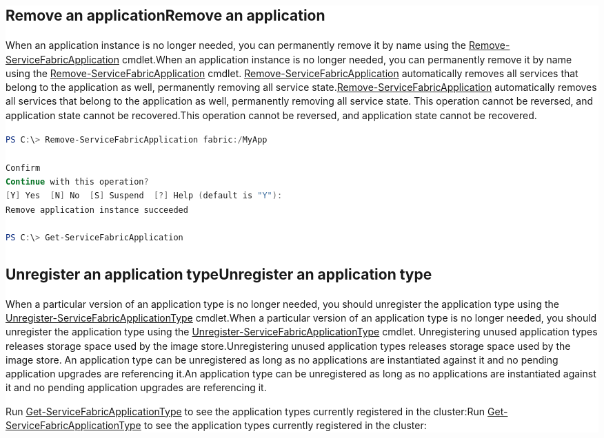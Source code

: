 ## <a name="remove-an-application"></a><span data-ttu-id="88236-206">Remove an application</span><span class="sxs-lookup"><span data-stu-id="88236-206">Remove an application</span></span>
<span data-ttu-id="88236-207">When an application instance is no longer needed, you can permanently remove it by name using the [Remove-ServiceFabricApplication](/powershell/servicefabric/vlatest/remove-servicefabricapplication) cmdlet.</span><span class="sxs-lookup"><span data-stu-id="88236-207">When an application instance is no longer needed, you can permanently remove it by name using the [Remove-ServiceFabricApplication](/powershell/servicefabric/vlatest/remove-servicefabricapplication) cmdlet.</span></span> <span data-ttu-id="88236-208">[Remove-ServiceFabricApplication](/powershell/servicefabric/vlatest/remove-servicefabricapplication) automatically removes all services that belong to the application as well, permanently removing all service state.</span><span class="sxs-lookup"><span data-stu-id="88236-208">[Remove-ServiceFabricApplication](/powershell/servicefabric/vlatest/remove-servicefabricapplication) automatically removes all services that belong to the application as well, permanently removing all service state.</span></span> <span data-ttu-id="88236-209">This operation cannot be reversed, and application state cannot be recovered.</span><span class="sxs-lookup"><span data-stu-id="88236-209">This operation cannot be reversed, and application state cannot be recovered.</span></span>

```powershell
PS C:\> Remove-ServiceFabricApplication fabric:/MyApp

Confirm
Continue with this operation?
[Y] Yes  [N] No  [S] Suspend  [?] Help (default is "Y"):
Remove application instance succeeded

PS C:\> Get-ServiceFabricApplication
```

## <a name="unregister-an-application-type"></a><span data-ttu-id="88236-210">Unregister an application type</span><span class="sxs-lookup"><span data-stu-id="88236-210">Unregister an application type</span></span>
<span data-ttu-id="88236-211">When a particular version of an application type is no longer needed, you should unregister the application type using the [Unregister-ServiceFabricApplicationType](/powershell/servicefabric/vlatest/unregister-servicefabricapplicationtype) cmdlet.</span><span class="sxs-lookup"><span data-stu-id="88236-211">When a particular version of an application type is no longer needed, you should unregister the application type using the [Unregister-ServiceFabricApplicationType](/powershell/servicefabric/vlatest/unregister-servicefabricapplicationtype) cmdlet.</span></span> <span data-ttu-id="88236-212">Unregistering unused application types releases storage space used by the image store.</span><span class="sxs-lookup"><span data-stu-id="88236-212">Unregistering unused application types releases storage space used by the image store.</span></span> <span data-ttu-id="88236-213">An application type can be unregistered as long as no applications are instantiated against it and no pending application upgrades are referencing it.</span><span class="sxs-lookup"><span data-stu-id="88236-213">An application type can be unregistered as long as no applications are instantiated against it and no pending application upgrades are referencing it.</span></span>

<span data-ttu-id="88236-214">Run [Get-ServiceFabricApplicationType](/powershell/servicefabric/vlatest/get-servicefabricapplicationtype) to see the application types currently registered in the cluster:</span><span class="sxs-lookup"><span data-stu-id="88236-214">Run [Get-ServiceFabricApplicationType](/powershell/servicefabric/vlatest/get-servicefabricapplicationtype) to see the application types currently registered in the cluster:</span></span>


[10]: service-fabric-application-model.md
[11]: service-fabric-application-upgrade.md